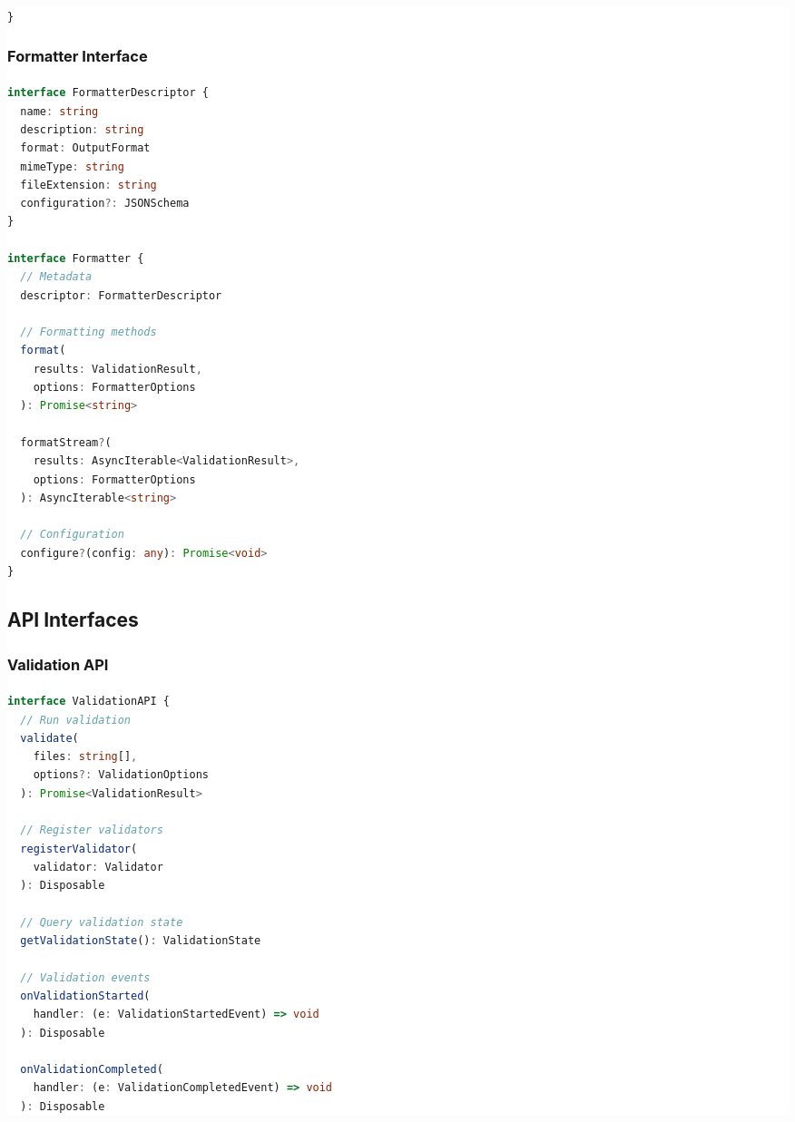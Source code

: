 ```typescript
}
```

### Formatter Interface

```typescript
interface FormatterDescriptor {
  name: string
  description: string
  format: OutputFormat
  mimeType: string
  fileExtension: string
  configuration?: JSONSchema
}

interface Formatter {
  // Metadata
  descriptor: FormatterDescriptor
  
  // Formatting methods
  format(
    results: ValidationResult,
    options: FormatterOptions
  ): Promise<string>
  
  formatStream?(
    results: AsyncIterable<ValidationResult>,
    options: FormatterOptions
  ): AsyncIterable<string>
  
  // Configuration
  configure?(config: any): Promise<void>
}
```

## API Interfaces

### Validation API

```typescript
interface ValidationAPI {
  // Run validation
  validate(
    files: string[],
    options?: ValidationOptions
  ): Promise<ValidationResult>
  
  // Register validators
  registerValidator(
    validator: Validator
  ): Disposable
  
  // Query validation state
  getValidationState(): ValidationState
  
  // Validation events
  onValidationStarted(
    handler: (e: ValidationStartedEvent) => void
  ): Disposable
  
  onValidationCompleted(
    handler: (e: ValidationCompletedEvent) => void
  ): Disposable
```